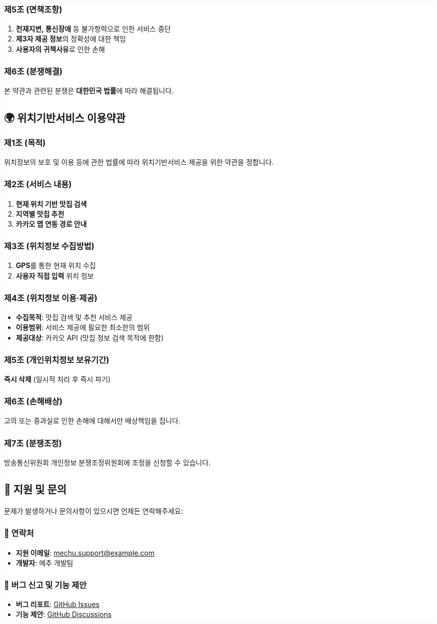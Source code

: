 ### 제5조 (면책조항)
1. **천재지변, 통신장애** 등 불가항력으로 인한 서비스 중단
2. **제3자 제공 정보**의 정확성에 대한 책임
3. **사용자의 귀책사유**로 인한 손해

### 제6조 (분쟁해결)
본 약관과 관련된 분쟁은 **대한민국 법률**에 따라 해결됩니다.

## 🌍 위치기반서비스 이용약관

### 제1조 (목적)
위치정보의 보호 및 이용 등에 관한 법률에 따라 위치기반서비스 제공을 위한 약관을 정합니다.

### 제2조 (서비스 내용)
1. **현재 위치 기반 맛집 검색**
2. **지역별 맛집 추천**
3. **카카오 맵 연동 경로 안내**

### 제3조 (위치정보 수집방법)
1. **GPS**를 통한 현재 위치 수집
2. **사용자 직접 입력** 위치 정보

### 제4조 (위치정보 이용·제공)
- **수집목적**: 맛집 검색 및 추천 서비스 제공
- **이용범위**: 서비스 제공에 필요한 최소한의 범위
- **제공대상**: 카카오 API (맛집 정보 검색 목적에 한함)

### 제5조 (개인위치정보 보유기간)
**즉시 삭제** (일시적 처리 후 즉시 파기)

### 제6조 (손해배상)
고의 또는 중과실로 인한 손해에 대해서만 배상책임을 집니다.

### 제7조 (분쟁조정)
방송통신위원회 개인정보 분쟁조정위원회에 조정을 신청할 수 있습니다.

## 🤝 지원 및 문의

문제가 발생하거나 문의사항이 있으시면 언제든 연락해주세요:

### 📧 연락처
- **지원 이메일**: mechu.support@example.com
- **개발자**: 메추 개발팀

### 🐛 버그 신고 및 기능 제안
- **버그 리포트**: [GitHub Issues](https://github.com/hjkim909/Mechu/issues)
- **기능 제안**: [GitHub Discussions](https://github.com/hjkim909/Mechu/discussions)
